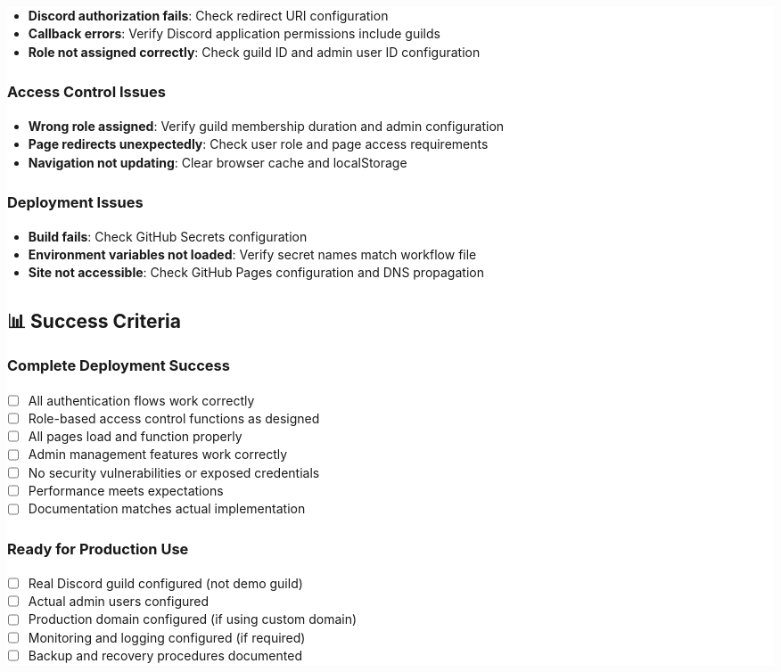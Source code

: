 - **Discord authorization fails**: Check redirect URI configuration
- **Callback errors**: Verify Discord application permissions include guilds
- **Role not assigned correctly**: Check guild ID and admin user ID configuration

### Access Control Issues

- **Wrong role assigned**: Verify guild membership duration and admin configuration
- **Page redirects unexpectedly**: Check user role and page access requirements
- **Navigation not updating**: Clear browser cache and localStorage

### Deployment Issues

- **Build fails**: Check GitHub Secrets configuration
- **Environment variables not loaded**: Verify secret names match workflow file
- **Site not accessible**: Check GitHub Pages configuration and DNS propagation

## 📊 Success Criteria

### Complete Deployment Success

- [ ] All authentication flows work correctly
- [ ] Role-based access control functions as designed
- [ ] All pages load and function properly
- [ ] Admin management features work correctly
- [ ] No security vulnerabilities or exposed credentials
- [ ] Performance meets expectations
- [ ] Documentation matches actual implementation

### Ready for Production Use

- [ ] Real Discord guild configured (not demo guild)
- [ ] Actual admin users configured
- [ ] Production domain configured (if using custom domain)
- [ ] Monitoring and logging configured (if required)
- [ ] Backup and recovery procedures documented
